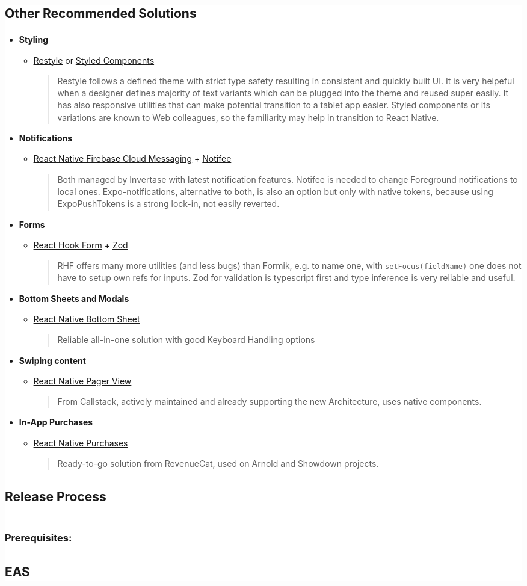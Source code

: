 ## Other Recommended Solutions

- **Styling**

  - [Restyle](https://github.com/Shopify/restyle) or [Styled Components](https://github.com/styled-components/styled-components)

    > Restyle follows a defined theme with strict type safety resulting in consistent and quickly built UI. It is very helpeful when a designer defines majority of text variants which can be plugged into the theme and reused super easily. It has also responsive utilities that can make potential transition to a tablet app easier. Styled components or its variations are known to Web colleagues, so the familiarity may help in transition to React Native.

- **Notifications**

  - [React Native Firebase Cloud Messaging](https://rnfirebase.io/messaging/usage) + [Notifee](https://github.com/invertase/notifee)

    > Both managed by Invertase with latest notification features. Notifee is needed to change Foreground notifications to local ones. Expo-notifications, alternative to both, is also an option but only with native tokens, because using ExpoPushTokens is a strong lock-in, not easily reverted.

- **Forms**

  - [React Hook Form](https://github.com/react-hook-form/react-hook-form) + [Zod](https://github.com/colinhacks/zod)

    > RHF offers many more utilities (and less bugs) than Formik, e.g. to name one, with `setFocus(fieldName)` one does not have to setup own refs for inputs. Zod for validation is typescript first and type inference is very reliable and useful.

- **Bottom Sheets and Modals**

  - [React Native Bottom Sheet](https://github.com/gorhom/react-native-bottom-sheet)

    > Reliable all-in-one solution with good Keyboard Handling options

- **Swiping content**

  - [React Native Pager View](https://github.com/callstack/react-native-pager-view)

    > From Callstack, actively maintained and already supporting the new Architecture, uses native components.

- **In-App Purchases**

  - [React Native Purchases](https://github.com/RevenueCat/react-native-purchases)

    > Ready-to-go solution from RevenueCat, used on Arnold and Showdown projects.

## Release Process

---

### Prerequisites:

## EAS
